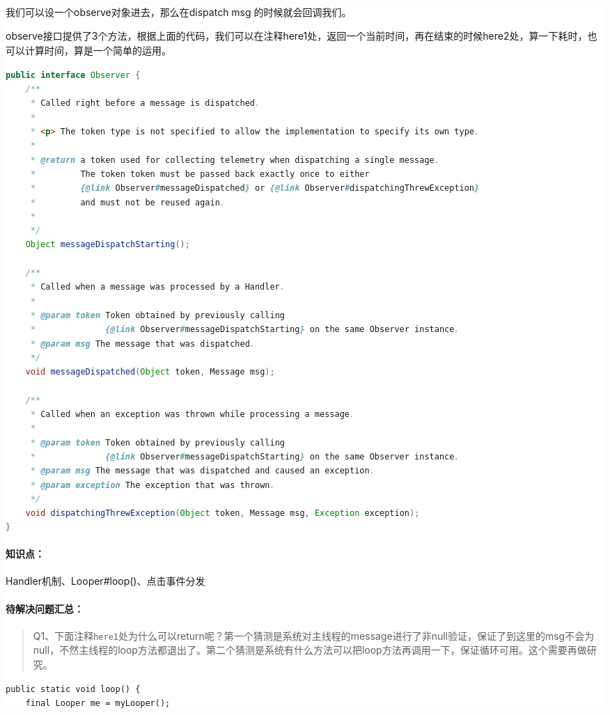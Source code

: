 我们可以设一个observe对象进去，那么在dispatch msg 的时候就会回调我们。

observe接口提供了3个方法，根据上面的代码，我们可以在注释here1处，返回一个当前时间，再在结束的时候here2处，算一下耗时，也可以计算时间，算是一个简单的运用。

```java
public interface Observer {
    /**
     * Called right before a message is dispatched.
     *
     * <p> The token type is not specified to allow the implementation to specify its own type.
     *
     * @return a token used for collecting telemetry when dispatching a single message.
     *         The token token must be passed back exactly once to either
     *         {@link Observer#messageDispatched} or {@link Observer#dispatchingThrewException}
     *         and must not be reused again.
     *
     */
    Object messageDispatchStarting();

    /**
     * Called when a message was processed by a Handler.
     *
     * @param token Token obtained by previously calling
     *              {@link Observer#messageDispatchStarting} on the same Observer instance.
     * @param msg The message that was dispatched.
     */
    void messageDispatched(Object token, Message msg);

    /**
     * Called when an exception was thrown while processing a message.
     *
     * @param token Token obtained by previously calling
     *              {@link Observer#messageDispatchStarting} on the same Observer instance.
     * @param msg The message that was dispatched and caused an exception.
     * @param exception The exception that was thrown.
     */
    void dispatchingThrewException(Object token, Message msg, Exception exception);
}
```





#### 知识点：

Handler机制、Looper#loop()、点击事件分发



#### 待解决问题汇总：

> Q1、下面注释`here1`处为什么可以return呢？第一个猜测是系统对主线程的message进行了非null验证，保证了到这里的msg不会为null，不然主线程的loop方法都退出了。第二个猜测是系统有什么方法可以把loop方法再调用一下，保证循环可用。这个需要再做研究。

    public static void loop() {
        final Looper me = myLooper();
    